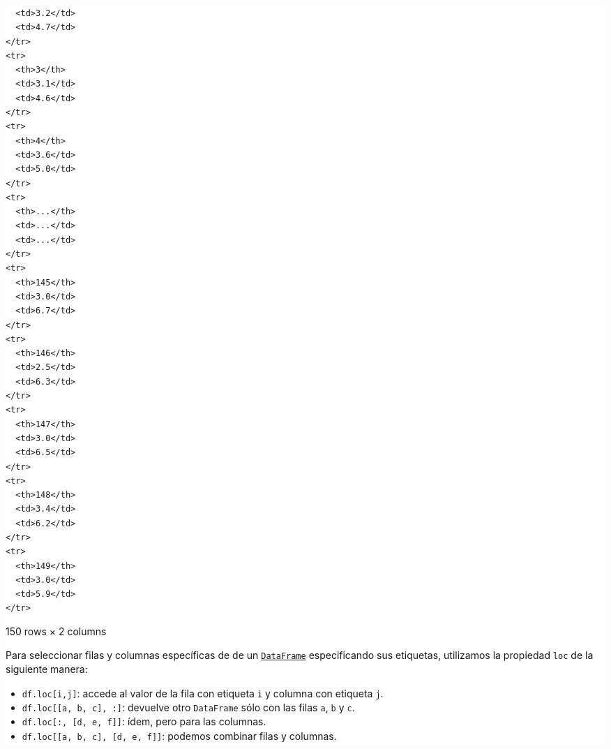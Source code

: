       <td>3.2</td>
      <td>4.7</td>
    </tr>
    <tr>
      <th>3</th>
      <td>3.1</td>
      <td>4.6</td>
    </tr>
    <tr>
      <th>4</th>
      <td>3.6</td>
      <td>5.0</td>
    </tr>
    <tr>
      <th>...</th>
      <td>...</td>
      <td>...</td>
    </tr>
    <tr>
      <th>145</th>
      <td>3.0</td>
      <td>6.7</td>
    </tr>
    <tr>
      <th>146</th>
      <td>2.5</td>
      <td>6.3</td>
    </tr>
    <tr>
      <th>147</th>
      <td>3.0</td>
      <td>6.5</td>
    </tr>
    <tr>
      <th>148</th>
      <td>3.4</td>
      <td>6.2</td>
    </tr>
    <tr>
      <th>149</th>
      <td>3.0</td>
      <td>5.9</td>
    </tr>
  </tbody>
</table>
<p>150 rows × 2 columns</p>
</div>



Para seleccionar filas y columnas específicas de de un [`DataFrame`](http://pandas.pydata.org/pandas-docs/stable/generated/pandas.DataFrame.html) especificando sus etiquetas, utilizamos la propiedad `loc` de la siguiente manera:
- `df.loc[i,j]`: accede al valor de la fila con etiqueta `i` y columna con etiqueta `j`.
- `df.loc[[a, b, c], :]`: devuelve otro `DataFrame` sólo con las filas `a`, `b` y `c`.
- `df.loc[:, [d, e, f]]`: ídem, pero para las columnas.
- `df.loc[[a, b, c], [d, e, f]]`: podemos combinar filas y columnas.
